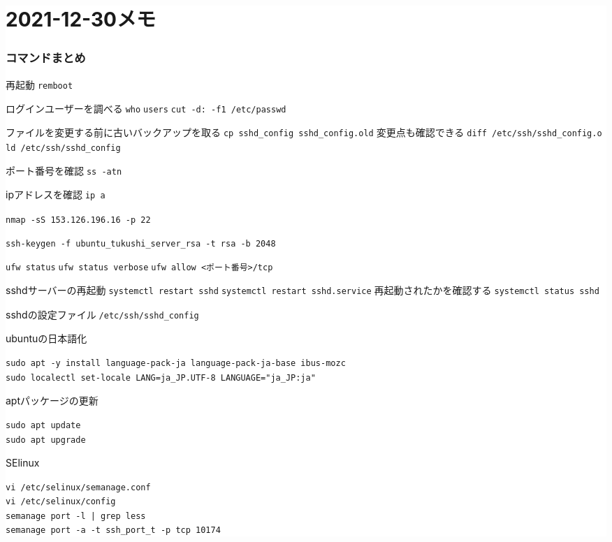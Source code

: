 

# 2021-12-30メモ
### コマンドまとめ
再起動
`remboot`

ログインユーザーを調べる
`who`
`users`
`cut -d: -f1 /etc/passwd`

ファイルを変更する前に古いバックアップを取る
`cp sshd_config sshd_config.old`
変更点も確認できる
`diff /etc/ssh/sshd_config.old /etc/ssh/sshd_config`

ポート番号を確認
`ss -atn`

ipアドレスを確認
`ip a`

`nmap -sS 153.126.196.16 -p 22`

`ssh-keygen -f ubuntu_tukushi_server_rsa -t rsa -b 2048`


`ufw status`
`ufw status verbose`
`ufw allow <ポート番号>/tcp`

sshdサーバーの再起動
`systemctl restart sshd`
`systemctl restart sshd.service`
再起動されたかを確認する
`systemctl status sshd`

sshdの設定ファイル
`/etc/ssh/sshd_config`

ubuntuの日本語化
```
sudo apt -y install language-pack-ja language-pack-ja-base ibus-mozc
sudo localectl set-locale LANG=ja_JP.UTF-8 LANGUAGE="ja_JP:ja"
```

aptパッケージの更新
```
sudo apt update
sudo apt upgrade
```

SElinux
```
vi /etc/selinux/semanage.conf
vi /etc/selinux/config
semanage port -l | grep less
semanage port -a -t ssh_port_t -p tcp 10174
```

